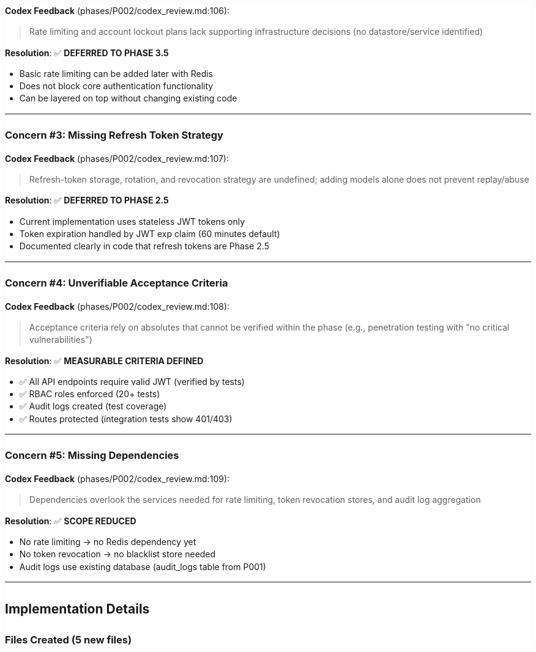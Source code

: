 **Codex Feedback** (phases/P002/codex_review.md:106):
> Rate limiting and account lockout plans lack supporting infrastructure decisions (no datastore/service identified)

**Resolution**: ✅ **DEFERRED TO PHASE 3.5**
- Basic rate limiting can be added later with Redis
- Does not block core authentication functionality
- Can be layered on top without changing existing code

---

### Concern #3: Missing Refresh Token Strategy

**Codex Feedback** (phases/P002/codex_review.md:107):
> Refresh-token storage, rotation, and revocation strategy are undefined; adding models alone does not prevent replay/abuse

**Resolution**: ✅ **DEFERRED TO PHASE 2.5**
- Current implementation uses stateless JWT tokens only
- Token expiration handled by JWT exp claim (60 minutes default)
- Documented clearly in code that refresh tokens are Phase 2.5

---

### Concern #4: Unverifiable Acceptance Criteria

**Codex Feedback** (phases/P002/codex_review.md:108):
> Acceptance criteria rely on absolutes that cannot be verified within the phase (e.g., penetration testing with "no critical vulnerabilities")

**Resolution**: ✅ **MEASURABLE CRITERIA DEFINED**
- ✅ All API endpoints require valid JWT (verified by tests)
- ✅ RBAC roles enforced (20+ tests)
- ✅ Audit logs created (test coverage)
- ✅ Routes protected (integration tests show 401/403)

---

### Concern #5: Missing Dependencies

**Codex Feedback** (phases/P002/codex_review.md:109):
> Dependencies overlook the services needed for rate limiting, token revocation stores, and audit log aggregation

**Resolution**: ✅ **SCOPE REDUCED**
- No rate limiting → no Redis dependency yet
- No token revocation → no blacklist store needed
- Audit logs use existing database (audit_logs table from P001)

---

## Implementation Details

### Files Created (5 new files)
